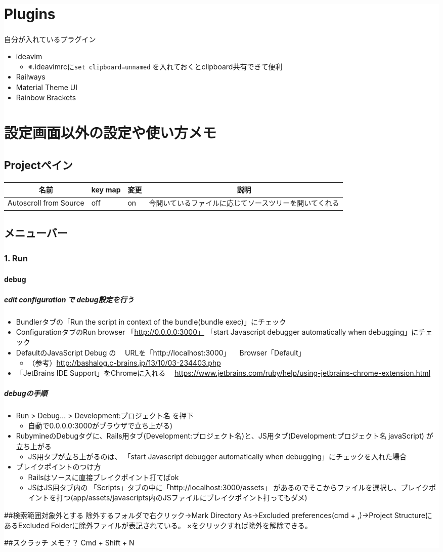 # Plugins
自分が入れているプラグイン
- ideavim
    - ※.ideavimrcに`set clipboard=unnamed` を入れておくとclipboard共有できて便利
- Railways
- Material Theme UI
- Rainbow Brackets

# 設定画面以外の設定や使い方メモ
## Projectペイン

|名前|key map|変更|説明| 
|---|---|---|---|
|Autoscroll from Source|off|on|今開いているファイルに応じてソースツリーを開いてくれる|

## メニューバー
### 1. Run
#### debug
##### edit configuration で debug設定を行う

- Bundlerタブの「Run the script in context of the bundle(bundle exec)」にチェック
- ConfigurationタブのRun browser 「http://0.0.0.0:3000」
  「start Javascript debugger automatically when debugging」にチェック
- DefaultのJavaScript Debug の
　URLを「http://localhost:3000」
　Browser「Default」
    - （参考）http://bashalog.c-brains.jp/13/10/03-234403.php
- 「JetBrains IDE Support」をChromeに入れる
　https://www.jetbrains.com/ruby/help/using-jetbrains-chrome-extension.html

##### debugの手順
- Run > Debug... > Development:プロジェクト名  を押下
    - 自動で0.0.0.0:3000がブラウザで立ち上がる)
- RubymineのDebugタグに、Rails用タブ(Development:プロジェクト名)と、JS用タブ(Development:プロジェクト名 javaScript) が立ち上がる
    - JS用タブが立ち上がるのは、 「start Javascript debugger automatically when debugging」にチェックを入れた場合
- ブレイクポイントのつけ方
    - Railsはソースに直接ブレイクポイント打てばok
    - JSはJS用タブ内の 「Scripts」タブの中に「http://localhost:3000/assets」 があるのでそこからファイルを選択し、ブレイクポイントを打つ(app/assets/javascripts内のJSファイルにブレイクポイント打ってもダメ)


##検索範囲対象外とする
除外するフォルダで右クリック→Mark Directory As→Excluded
preferences(cmd + ,)→Project StructureにあるExcluded Folderに除外ファイルが表記されている。
×をクリックすれば除外を解除できる。

##スクラッチ
メモ？？
Cmd + Shift + N
